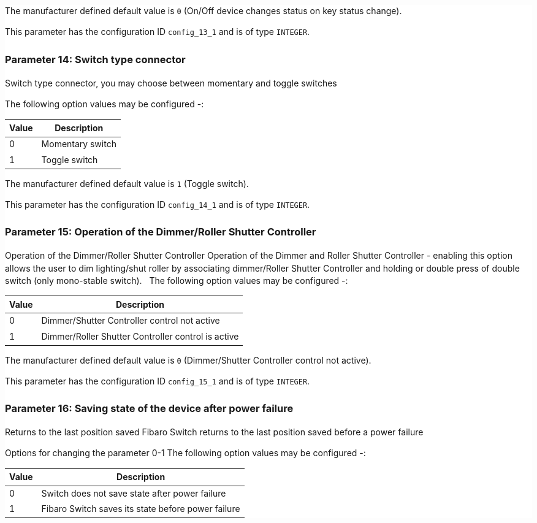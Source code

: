 The manufacturer defined default value is ```0``` (On/Off device changes status on key status change).

This parameter has the configuration ID ```config_13_1``` and is of type ```INTEGER```.


### Parameter 14: Switch type connector

Switch type connector, you may choose between momentary and toggle switches

The following option values may be configured -:

| Value  | Description |
|--------|-------------|
| 0 | Momentary switch |
| 1 | Toggle switch |

The manufacturer defined default value is ```1``` (Toggle switch).

This parameter has the configuration ID ```config_14_1``` and is of type ```INTEGER```.


### Parameter 15: Operation of the Dimmer/Roller Shutter Controller

Operation of the Dimmer/Roller Shutter Controller
Operation of the Dimmer and Roller Shutter Controller - enabling this option allows the user to dim lighting/shut roller by associating dimmer/Roller Shutter Controller and holding or double press of double switch (only mono-stable switch).  
The following option values may be configured -:

| Value  | Description |
|--------|-------------|
| 0 | Dimmer/Shutter Controller control not active |
| 1 | Dimmer/Roller Shutter Controller control is active |

The manufacturer defined default value is ```0``` (Dimmer/Shutter Controller control not active).

This parameter has the configuration ID ```config_15_1``` and is of type ```INTEGER```.


### Parameter 16: Saving state of the device after power failure

Returns to the last position saved
Fibaro Switch returns to the last position saved before a power failure

Options for changing the parameter 0-1
The following option values may be configured -:

| Value  | Description |
|--------|-------------|
| 0 | Switch does not save state after power failure |
| 1 | Fibaro Switch saves its state before power failure |

